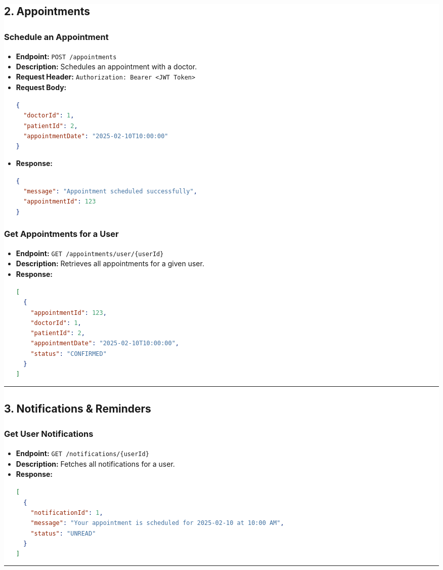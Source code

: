 
## **2. Appointments**

### **Schedule an Appointment**
- **Endpoint:** `POST /appointments`
- **Description:** Schedules an appointment with a doctor.
- **Request Header:** `Authorization: Bearer <JWT Token>`
- **Request Body:**
  ```json
  {
    "doctorId": 1,
    "patientId": 2,
    "appointmentDate": "2025-02-10T10:00:00"
  }
  ```
- **Response:**
  ```json
  {
    "message": "Appointment scheduled successfully",
    "appointmentId": 123
  }
  ```

### **Get Appointments for a User**
- **Endpoint:** `GET /appointments/user/{userId}`
- **Description:** Retrieves all appointments for a given user.
- **Response:**
  ```json
  [
    {
      "appointmentId": 123,
      "doctorId": 1,
      "patientId": 2,
      "appointmentDate": "2025-02-10T10:00:00",
      "status": "CONFIRMED"
    }
  ]
  ```

---

## **3. Notifications & Reminders**

### **Get User Notifications**
- **Endpoint:** `GET /notifications/{userId}`
- **Description:** Fetches all notifications for a user.
- **Response:**
  ```json
  [
    {
      "notificationId": 1,
      "message": "Your appointment is scheduled for 2025-02-10 at 10:00 AM",
      "status": "UNREAD"
    }
  ]
  ```

---
